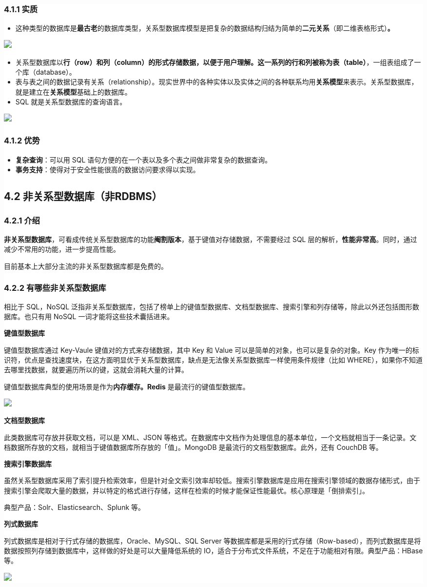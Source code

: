 ### 4.1.1 实质

* 这种类型的数据库是**最古老**的数据库类型，关系型数据库模型是把复杂的数据结构归结为简单的**二元关系**（即二维表格形式）**。**

![](https://xingqiu-tuchuang-1256524210.cos.ap-shanghai.myqcloud.com/8919/20221011152823.png)​

* 关系型数据库以**行（row）**和**列（column）**的形式存储数据，以便于用户理解。这一系列的行和列被称为**表（table）**，一组表组成了一个库（database）。
* 表与表之间的数据记录有关系（relationship）。现实世界中的各种实体以及实体之间的各种联系均用**关系模型**来表示。关系型数据库，就是建立在**关系模型**基础上的数据库。
* SQL 就是关系型数据库的查询语言。

![](https://xingqiu-tuchuang-1256524210.cos.ap-shanghai.myqcloud.com/8919/20221011153052.png)​

### 4.1.2 优势

* **复杂查询**：可以用 SQL 语句方便的在一个表以及多个表之间做非常复杂的数据查询。
* **事务支持**：使得对于安全性能很高的数据访问要求得以实现。

## 4.2 非关系型数据库（非RDBMS）

### 4.2.1 介绍

**非关系型数据库**，可看成传统关系型数据库的功能**阉割版本**，基于键值对存储数据，不需要经过 SQL 层的解析，**性能非常高**。同时，通过减少不常用的功能，进一步提高性能。

目前基本上大部分主流的非关系型数据库都是免费的。

### 4.2.2 有哪些非关系型数据库

相比于 SQL，NoSQL 泛指非关系型数据库，包括了榜单上的键值型数据库、文档型数据库、搜索引擎和列存储等，除此以外还包括图形数据库。也只有用 NoSQL 一词才能将这些技术囊括进来。

**键值型数据库**

键值型数据库通过 Key-Vaule 键值对的方式来存储数据，其中 Key 和 Value 可以是简单的对象，也可以是复杂的对象。Key 作为唯一的标识符，优点是查找速度块，在这方面明显优于关系型数据库，缺点是无法像关系型数据库一样使用条件规律（比如 WHERE），如果你不知道去哪里找数据，就要遍历所以的键，这就会消耗大量的计算。

键值型数据库典型的使用场景是作为**内存缓存。Redis** 是最流行的键值型数据库。

![](https://xingqiu-tuchuang-1256524210.cos.ap-shanghai.myqcloud.com/8919/20221011153730.png)​

**文档型数据库**

此类数据库可存放并获取文档，可以是 XML、JSON 等格式。在数据库中文档作为处理信息的基本单位，一个文档就相当于一条记录。文档数据所存放的文档，就相当于键值数据库所存放的「值」。MongoDB 是最流行的文档型数据库。此外，还有 CouchDB 等。

**搜索引擎数据库**

虽然关系型数据库采用了索引提升检索效率，但是针对全文索引效率却较低。搜索引擎数据库是应用在搜索引擎领域的数据存储形式，由于搜索引擎会爬取大量的数据，并以特定的格式进行存储，这样在检索的时候才能保证性能最优。核心原理是「倒排索引」。

典型产品：Solr、Elasticsearch、Splunk 等。

**列式数据库**​

列式数据库是相对于行式存储的数据库，Oracle、MySQL、SQL Server 等数据库都是采用的行式存储（Row-based），而列式数据库是将数据按照列存储到数据库中，这样做的好处是可以大量降低系统的 IO，适合于分布式文件系统，不足在于功能相对有限。典型产品：HBase 等。

![](https://xingqiu-tuchuang-1256524210.cos.ap-shanghai.myqcloud.com/8919/20221011154319.png)​
